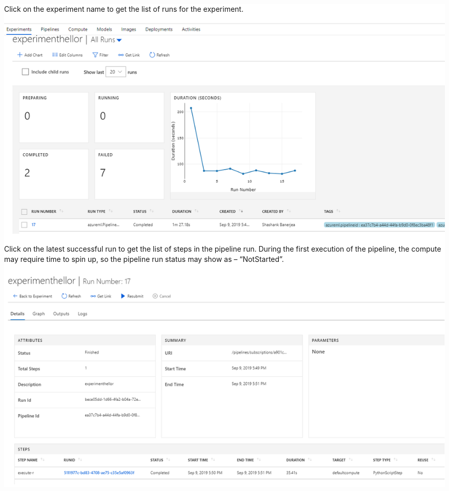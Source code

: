Click on the experiment name to get the list of runs for the experiment.

![Pipeline Runs](images/img003_PipelineRun.png)

Click on the latest successful run to get the list of steps in the pipeline run. During the first execution of the pipeline, the compute may require time to spin up, so the pipeline run status may show as – “NotStarted”.

![Pipeline Step](images/img004_PipelineStep.png)
